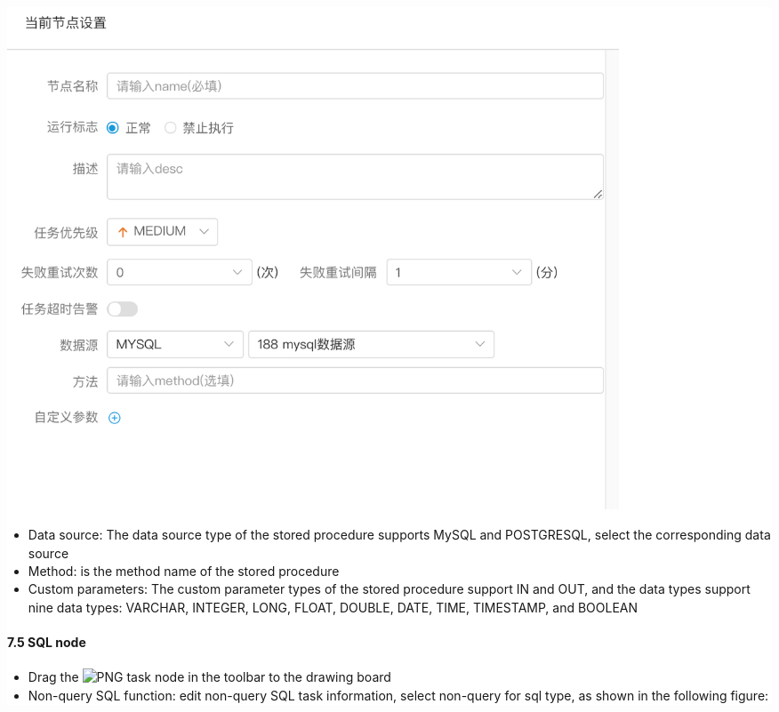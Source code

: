    <img src="/img/procedure_edit.png" width="80%" />
 </p>

- Data source: The data source type of the stored procedure supports MySQL and POSTGRESQL, select the corresponding data source
- Method: is the method name of the stored procedure
- Custom parameters: The custom parameter types of the stored procedure support IN and OUT, and the data types support nine data types: VARCHAR, INTEGER, LONG, FLOAT, DOUBLE, DATE, TIME, TIMESTAMP, and BOOLEAN

#### 7.5 SQL node
  - Drag the ![PNG](https://analysys.github.io/easyscheduler_docs_cn/images/toolbar_SQL.png) task node in the toolbar to the drawing board
  - Non-query SQL function: edit non-query SQL task information, select non-query for sql type, as shown in the following figure:
  <p align="center">